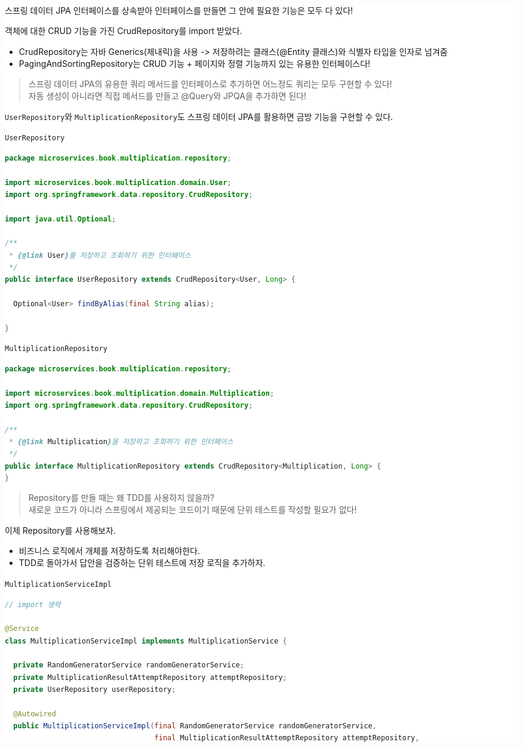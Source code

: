 스프링 데이터 JPA 인터페이스를 상속받아 인터페이스를 만들면 그 안에 필요한 기능은 모두 다 있다!

객체에 대한 CRUD 기능을 가진 CrudRepository를 import 받았다.

* CrudRepository는 자바 Generics\(제내릭\)을 사용 -&gt; 저장하려는 클래스\(@Entity 클래스\)와 식별자 타입을 인자로 넘겨줌
* PagingAndSortingRepository는 CRUD 기능 + 페이지와 정렬 기능까지 있는 유용한 인터페이스다!

> 스프링 데이터 JPA의 유용한 쿼리 메서드를 인터페이스로 추가하면 어느정도 쿼리는 모두 구현할 수 있다!  
> 자동 생성이 아니라면 직접 메서드를 만들고 @Query와 JPQA을 추가하면 된다!

`UserRepository`와 `MultiplicationRepository`도 스프링 데이터 JPA를 활용하면 금방 기능을 구현할 수 있다.

`UserRepository`

```java
package microservices.book.multiplication.repository;

import microservices.book.multiplication.domain.User;
import org.springframework.data.repository.CrudRepository;

import java.util.Optional;

/**
 * {@link User}를 저장하고 조회하기 위한 인터페이스
 */
public interface UserRepository extends CrudRepository<User, Long> {

  Optional<User> findByAlias(final String alias);

}
```

`MultiplicationRepository`

```java
package microservices.book.multiplication.repository;

import microservices.book.multiplication.domain.Multiplication;
import org.springframework.data.repository.CrudRepository;

/**
 * {@link Multiplication}을 저장하고 조회하기 위한 인터페이스
 */
public interface MultiplicationRepository extends CrudRepository<Multiplication, Long> {
}
```

> Repository를 만들 때는 왜 TDD를 사용하지 않을까?  
> 새로운 코드가 아니라 스프링에서 제공되는 코드이기 때문에 단위 테스트를 작성할 필요가 없다!

이제 Repository를 사용해보자.

* 비즈니스 로직에서 개체를 저장하도록 처리해야한다.
* TDD로 돌아가서 답안을 검증하는 단위 테스트에 저장 로직을 추가하자.

`MultiplicationServiceImpl`

```java
// import 생략

@Service
class MultiplicationServiceImpl implements MultiplicationService {

  private RandomGeneratorService randomGeneratorService;
  private MultiplicationResultAttemptRepository attemptRepository;
  private UserRepository userRepository;

  @Autowired
  public MultiplicationServiceImpl(final RandomGeneratorService randomGeneratorService,
                                   final MultiplicationResultAttemptRepository attemptRepository,
```